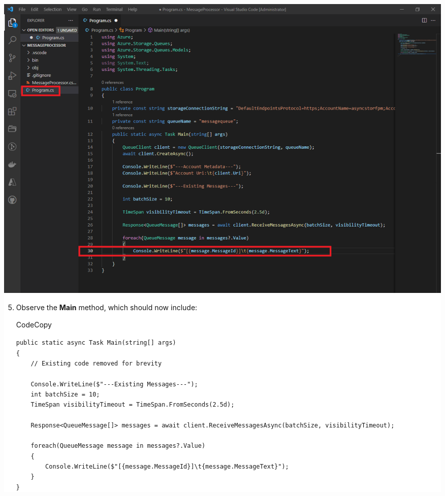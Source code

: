    ![LAB10-Az204_38](Evidencia/LAB10-Az204_38.png)

5. Observe the **Main** method, which should now include:

   CodeCopy

   ```
   public static async Task Main(string[] args)
   {
       // Existing code removed for brevity
   
       Console.WriteLine($"---Existing Messages---");
       int batchSize = 10;
       TimeSpan visibilityTimeout = TimeSpan.FromSeconds(2.5d);
           
       Response<QueueMessage[]> messages = await client.ReceiveMessagesAsync(batchSize, visibilityTimeout);
   
       foreach(QueueMessage message in messages?.Value)
       {
           Console.WriteLine($"[{message.MessageId}]\t{message.MessageText}");
       }
   }
   ```
